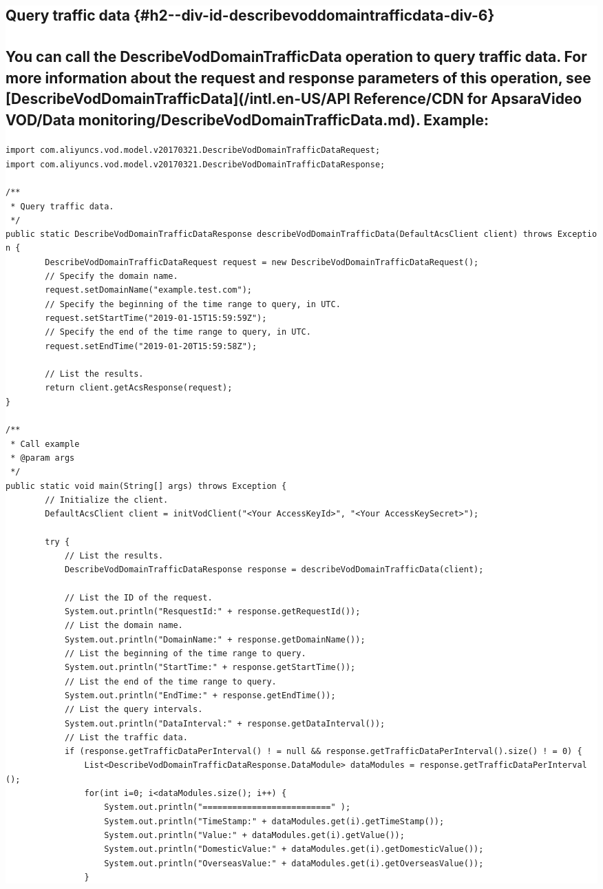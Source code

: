 

Query traffic data {#h2--div-id-describevoddomaintrafficdata-div-6}
-------------------------------------------------------------------

You can call the DescribeVodDomainTrafficData operation to query traffic data.
For more information about the request and response parameters of this operation, see [DescribeVodDomainTrafficData](/intl.en-US/API Reference/CDN for ApsaraVideo VOD/Data monitoring/DescribeVodDomainTrafficData.md). Example: 
------------------------------------------------------------------------------------------------------------------------------------------------------------------------------------------------------------------------------------------------------------------------------------------------------------------------------------------------------------------

    import com.aliyuncs.vod.model.v20170321.DescribeVodDomainTrafficDataRequest;
    import com.aliyuncs.vod.model.v20170321.DescribeVodDomainTrafficDataResponse;
    
    /**
     * Query traffic data.
     */
    public static DescribeVodDomainTrafficDataResponse describeVodDomainTrafficData(DefaultAcsClient client) throws Exception {
            DescribeVodDomainTrafficDataRequest request = new DescribeVodDomainTrafficDataRequest();
            // Specify the domain name.
            request.setDomainName("example.test.com");
            // Specify the beginning of the time range to query, in UTC.
            request.setStartTime("2019-01-15T15:59:59Z");
            // Specify the end of the time range to query, in UTC.
            request.setEndTime("2019-01-20T15:59:58Z");
    
            // List the results.
            return client.getAcsResponse(request);
    }
    
    /**
     * Call example
     * @param args
     */
    public static void main(String[] args) throws Exception {
            // Initialize the client.
            DefaultAcsClient client = initVodClient("<Your AccessKeyId>", "<Your AccessKeySecret>");
    
            try {
                // List the results.
                DescribeVodDomainTrafficDataResponse response = describeVodDomainTrafficData(client);
    
                // List the ID of the request.
                System.out.println("ResquestId:" + response.getRequestId());
                // List the domain name.
                System.out.println("DomainName:" + response.getDomainName());
                // List the beginning of the time range to query.
                System.out.println("StartTime:" + response.getStartTime());
                // List the end of the time range to query.
                System.out.println("EndTime:" + response.getEndTime());
                // List the query intervals.
                System.out.println("DataInterval:" + response.getDataInterval());
                // List the traffic data.
                if (response.getTrafficDataPerInterval() ! = null && response.getTrafficDataPerInterval().size() ! = 0) {
                    List<DescribeVodDomainTrafficDataResponse.DataModule> dataModules = response.getTrafficDataPerInterval();
                    for(int i=0; i<dataModules.size(); i++) {
                        System.out.println("==========================" );
                        System.out.println("TimeStamp:" + dataModules.get(i).getTimeStamp());
                        System.out.println("Value:" + dataModules.get(i).getValue());
                        System.out.println("DomesticValue:" + dataModules.get(i).getDomesticValue());
                        System.out.println("OverseasValue:" + dataModules.get(i).getOverseasValue());
                    }
    